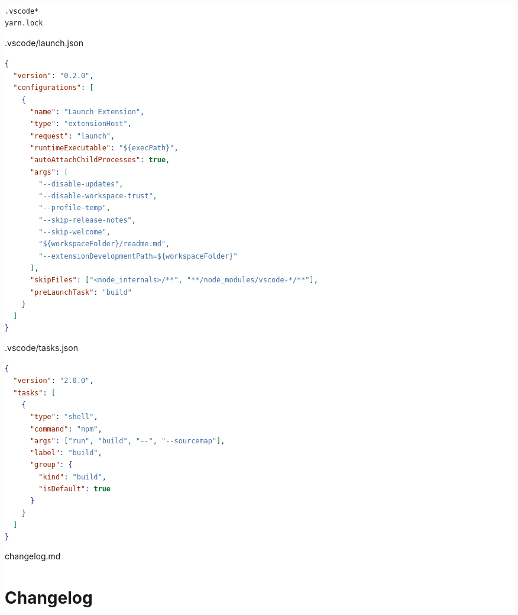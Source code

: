 ```.gitignore
.vscode*
yarn.lock

```
.vscode/launch.json
```.json
{
  "version": "0.2.0",
  "configurations": [
    {
      "name": "Launch Extension",
      "type": "extensionHost",
      "request": "launch",
      "runtimeExecutable": "${execPath}",
      "autoAttachChildProcesses": true,
      "args": [
        "--disable-updates",
        "--disable-workspace-trust",
        "--profile-temp",
        "--skip-release-notes",
        "--skip-welcome",
        "${workspaceFolder}/readme.md",
        "--extensionDevelopmentPath=${workspaceFolder}"
      ],
      "skipFiles": ["<node_internals>/**", "**/node_modules/vscode-*/**"],
      "preLaunchTask": "build"
    }
  ]
}

```
.vscode/tasks.json
```.json
{
  "version": "2.0.0",
  "tasks": [
    {
      "type": "shell",
      "command": "npm",
      "args": ["run", "build", "--", "--sourcemap"],
      "label": "build",
      "group": {
        "kind": "build",
        "isDefault": true
      }
    }
  ]
}

```
changelog.md
# Changelog


[file-logo]: https://raw.githubusercontent.com/remarkjs/remark/1f338e72/logo.svg?sanitize=true
[github-mdast-utilities]: https://github.com/syntax-tree/mdast#list-of-utilities
[github-rehype-plugins]: https://github.com/rehypejs/rehype/blob/main/doc/plugins.md#list-of-plugins
[github-remark]: https://github.com/remarkjs/remark
[github-remark-awesome-remark]: https://github.com/remarkjs/awesome-remark
[github-remark-directive]: https://github.com/remarkjs/remark-directive
[github-topic-remark-plugin]: https://github.com/topics/remark-plugin
[github-unified-args-use]: https://github.com/unifiedjs/unified-args#--use-plugin
[github-unified-engine-config-files]: https://github.com/unifiedjs/unified-engine#config-files
[github-unified-plugin]: https://github.com/unifiedjs/unified#plugin
[github-unified-use]: https://github.com/unifiedjs/unified#processoruseplugin-options
[github-unist-utilities]: https://github.com/syntax-tree/unist#unist-utilities
[github-vfile-utilities]: https://github.com/vfile/vfile#list-of-utilities
[health-discussions]: https://github.com/remarkjs/remark/discussions
[unifiedjs-create-a-plugin]: https://unifiedjs.com/learn/guide/create-a-remark-plugin/
[releases]: https://github.com/remarkjs/vscode-remark/releases
[build-badge]: https://github.com/remarkjs/vscode-remark/workflows/main/badge.svg
[build]: https://github.com/remarkjs/vscode-remark/actions
[configuration-file]: #configuration-file
[downloads-badge]: https://img.shields.io/visual-studio-marketplace/d/unifiedjs.vscode-remark
[chat-badge]: https://img.shields.io/badge/chat-discussions-success.svg
[chat]: https://github.com/remarkjs/remark/discussions
[sponsors-badge]: https://opencollective.com/unified/sponsors/badge.svg
[backers-badge]: https://opencollective.com/unified/backers/badge.svg
[health]: https://github.com/remarkjs/.github
[contributing]: https://github.com/remarkjs/.github/blob/main/contributing.md
[support]: https://github.com/remarkjs/.github/blob/main/support.md
[coc]: https://github.com/remarkjs/.github/blob/main/code-of-conduct.md
[collective]: https://opencollective.com/unified
[license]: license
[marketplace]: https://marketplace.visualstudio.com/items?itemName=unifiedjs.vscode-remark
[remark-lint]: https://github.com/remarkjs/remark-lint
[remark]: https://github.com/remarkjs/remark
[remark-cli]: https://github.com/remarkjs/remark/tree/main/packages/remark-cli
[list-of-plugins]: https://github.com/remarkjs/remark/blob/main/doc/plugins.md